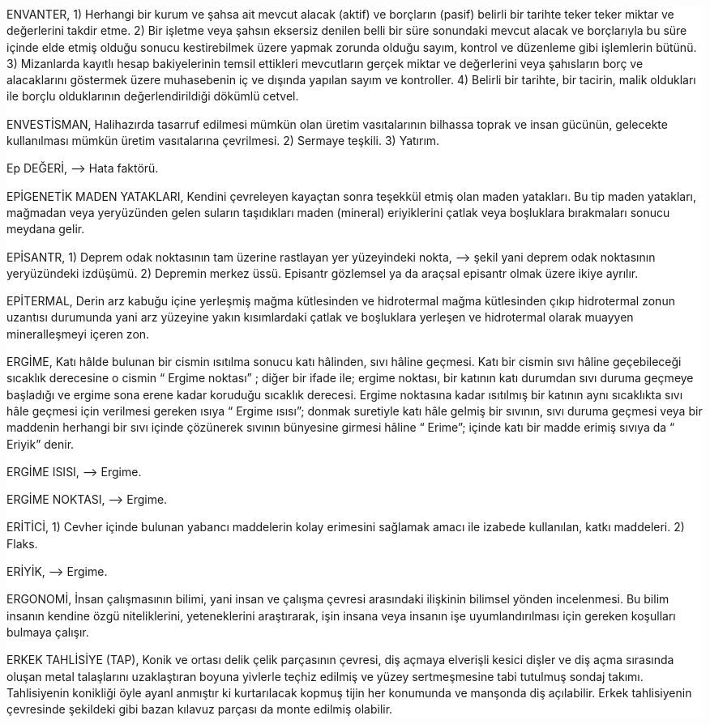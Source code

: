 
ENVANTER, 1) Herhangi bir kurum ve şahsa ait mevcut alacak (aktif) ve borçların (pasif) belirli bir tarihte teker teker miktar ve değerlerini takdir etme. 2) Bir işletme veya şahsın eksersiz denilen belli bir süre sonundaki mevcut alacak ve borçlarıyla bu süre içinde elde etmiş olduğu sonucu kestirebilmek üzere yapmak zorunda olduğu sayım, kontrol ve düzenleme gibi işlemlerin bütünü. 3) Mizanlarda kayıtlı hesap bakiyelerinin temsil ettikleri mevcutların gerçek miktar ve değerlerini veya şahısların borç ve alacaklarını göstermek üzere muhasebenin iç ve dışında yapılan sayım ve kontroller. 4) Belirli bir tarihte, bir tacirin, malik oldukları ile borçlu olduklarının değerlendirildiği dökümlü cetvel.

ENVESTİSMAN, Halihazırda tasarruf edilmesi mümkün olan üretim vasıtalarının bilhassa toprak ve insan gücünün, gelecekte kullanılması mümkün üretim vasıtalarına çevrilmesi. 2) Sermaye teşkili. 3) Yatırım.

Ep DEĞERİ, —> Hata faktörü.

EPİGENETİK MADEN YATAKLARI, Kendini çevreleyen kayaçtan sonra teşekkül etmiş olan maden yatakları. Bu tip maden yatakları, mağmadan veya yeryüzünden gelen suların taşıdıkları maden (mineral) eriyiklerini çatlak veya boşluklara bırakmaları sonucu meydana gelir.

EPİSANTR, 1) Deprem odak noktasının tam üzerine rastlayan yer yüzeyindeki nokta, —> şekil yani deprem odak noktasının yeryüzündeki izdüşümü. 2) Depremin merkez üssü. Episantr gözlemsel ya da araçsal episantr olmak üzere ikiye ayrılır.



 

 

 

 

EPİTERMAL, Derin arz kabuğu içine yerleşmiş mağma kütlesinden ve hidrotermal mağma kütlesinden  çıkıp hidrotermal zonun uzantısı durumunda yani arz yüzeyine yakın kısımlardaki çatlak ve boşluklara yerleşen ve hidrotermal olarak muayyen mineralleşmeyi içeren zon.

ERGİME, Katı hâlde bulunan bir cismin ısıtılma sonucu katı hâlinden, sıvı hâline geçmesi. Katı bir cismin sıvı hâline geçebileceği sıcaklık derecesine o cismin “ Ergime noktası” ; diğer bir ifade ile; ergime noktası, bir katının katı durumdan sıvı duruma geçmeye başladığı ve ergime sona erene kadar koruduğu sıcaklık derecesi. Ergime noktasına kadar ısıtılmış bir katının aynı sıcaklıkta sıvı hâle geçmesi için verilmesi gereken ısıya “ Ergime ısısı”; donmak suretiyle katı hâle gelmiş bir sıvının, sıvı duruma geçmesi veya bir maddenin herhangi bir sıvı içinde çözünerek sıvının bünyesine girmesi hâline “ Erime”; içinde katı bir madde erimiş sıvıya da    “ Eriyik” denir.

ERGİME ISISI, —> Ergime.

ERGİME NOKTASI, —> Ergime.

ERİTİCİ, 1) Cevher içinde bulunan yabancı maddelerin kolay erimesini sağlamak amacı ile izabede kullanılan, katkı maddeleri. 2) Flaks.

ERİYİK, —> Ergime.

ERGONOMİ, İnsan çalışmasının bilimi, yani insan ve çalışma çevresi arasındaki ilişkinin bilimsel yönden incelenmesi. Bu bilim insanın kendine özgü niteliklerini, yeteneklerini araştırarak, işin insana veya insanın işe uyumlandırılması için gereken koşulları bulmaya çalışır.

ERKEK TAHLİSİYE (TAP), Konik ve ortası delik çelik parçasının çevresi, diş açmaya elverişli kesici dişler ve diş açma sırasında oluşan metal talaşlarını uzaklaştıran boyuna yivlerle teçhiz edilmiş ve yüzey sertmeşmesine tabi tutulmuş sondaj takımı. Tahlisiyenin konikliği öyle ayanl anmıştır ki kurtarılacak kopmuş tijin her konumunda ve manşonda diş açılabilir. Erkek tahlisiyenin çevresinde şekildeki gibi bazan kılavuz parçası da monte edilmiş olabilir.
